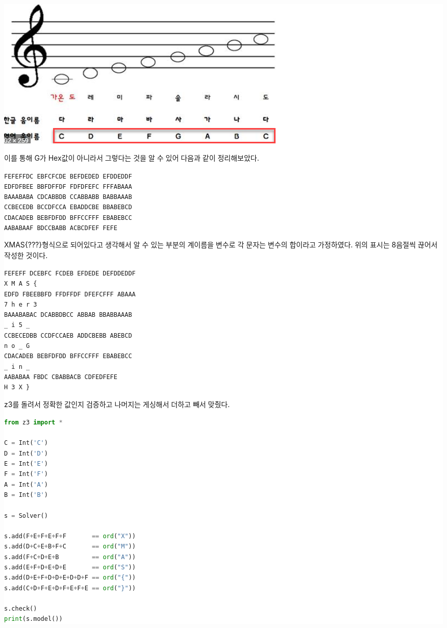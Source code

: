 ![/assets/2021-01-01/202101_XMAS33.png](/assets/2021-01-01/202101_XMAS33.png)

이를 통해 G가 Hex값이 아니라서 그렇다는 것을 알 수 있어 다음과 같이 정리해보았다.

```
FEFEFFDC EBFCFCDE BEFDEDED EFDDEDDF
EDFDFBEE BBFDFFDF FDFDFEFC FFFABAAA
BAAABABA CDCABBDB CCABBABB BABBAAAB
CCBECEDB BCCDFCCA EBADDCBE BBABEBCD
CDACADEB BEBFDFDD BFFCCFFF EBABEBCC
AABABAAF BDCCBABB ACBCDFEF FEFE
```

XMAS{???}형식으로 되어있다고 생각해서 알 수 있는 부분의 계이름을 변수로 각 문자는 변수의 합이라고 가정하였다. 위의 표시는 8음절씩 끊어서 작성한 것이다.

```
FEFEFF DCEBFC FCDEB EFDEDE DEFDDEDDF
X M A S {
EDFD FBEEBBFD FFDFFDF DFEFCFFF ABAAA
7 h e r 3
BAAABABAC DCABBDBCC ABBAB BBABBAAAB
_ i 5 _
CCBECEDBB CCDFCCAEB ADDCBEBB ABEBCD 
n o _ G
CDACADEB BEBFDFDD BFFCCFFF EBABEBCC 
_ i n _
AABABAA FBDC CBABBACB CDFEDFEFE
H 3 X }
```

 z3를 돌려서 정확한 값인지 검증하고 나머지는 게싱해서 더하고 빼서 맞췄다.

```python
from z3 import *

C = Int('C')
D = Int('D')
E = Int('E')
F = Int('F')
A = Int('A')
B = Int('B')

s = Solver()

s.add(F+E+F+E+F+F       == ord("X"))
s.add(D+C+E+B+F+C       == ord("M"))
s.add(F+C+D+E+B         == ord("A"))
s.add(E+F+D+E+D+E       == ord("S"))
s.add(D+E+F+D+D+E+D+D+F == ord("{"))
s.add(C+D+F+E+D+F+E+F+E == ord("}"))

s.check()
print(s.model())
```